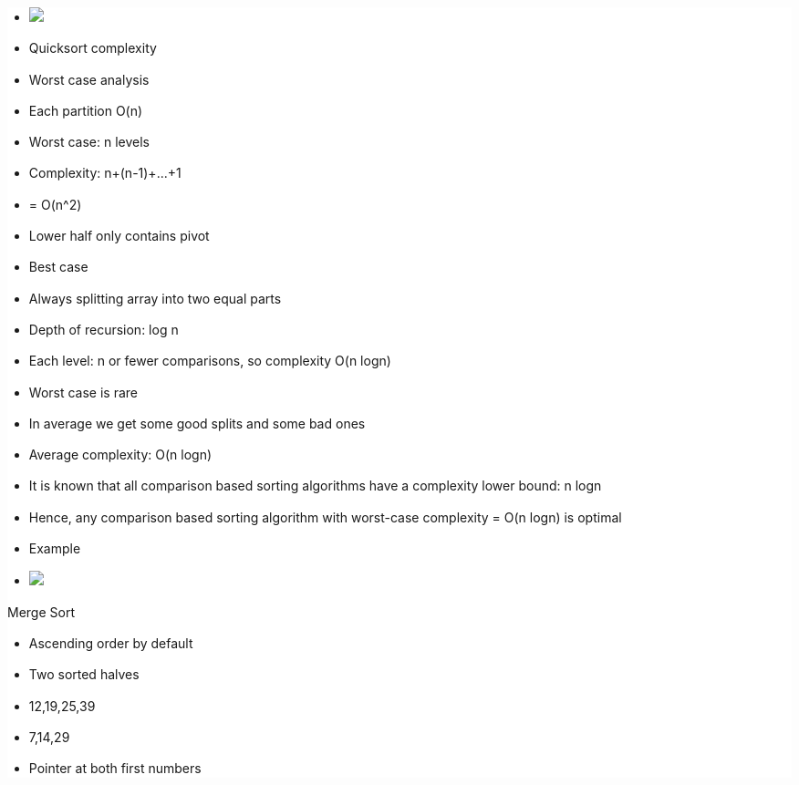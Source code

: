 
- ![](https://lh7-rt.googleusercontent.com/docsz/AD_4nXe5RZBt9fdJHRoddgNg1TPU4TVrr4xmq66c1PZ_TqHarJyVRGerSRyOA5V8KwRmMemj5NFaK1L1bMq_Pe6TYeTJPZVlZ5VAgZ9NFXaEEdymoruIi3vLvM9Z8CMOMlQciJZoRJ1PMnyWaFYPSPm8UhKV8iVi?key=O9A7AC9AhjOrTQb7JsK50V-B)
    
- Quicksort complexity
    

- Worst case analysis
    

- Each partition O(n)
    
- Worst case: n levels
    
- Complexity: n+(n-1)+...+1
    

- = O(n^2)
    

- Lower half only contains pivot
    

- Best case
    

- Always splitting array into two equal parts
    

- Depth of recursion: log n
    
- Each level: n or fewer comparisons, so complexity O(n logn)
    

- Worst case is rare
    
- In average we get some good splits and some bad ones
    
- Average complexity: O(n logn)
    

- It is known that all comparison based sorting algorithms have a complexity lower bound: n logn
    
- Hence, any comparison based sorting algorithm with worst-case complexity = O(n logn) is optimal
    

- Example
    

- ![](https://lh7-rt.googleusercontent.com/docsz/AD_4nXcVV3_QHUYy0mUKsYUF2OP_uehxTNEIhBti__ESdedybkL26BeTSwEZoQKhs5VghT7nvRcXg89uQ4kJq9Y6ZvKBHSSmMk0LaGeRODzxEKxXdK40PNMSiddMpFDH6LOWbKWXrdHG4VBZUCJqwkK9d5M3UyAb?key=O9A7AC9AhjOrTQb7JsK50V-B)
    

  

Merge Sort

- Ascending order by default
    
- Two sorted halves
    

- 12,19,25,39
    
- 7,14,29
    
- Pointer at both first numbers
    